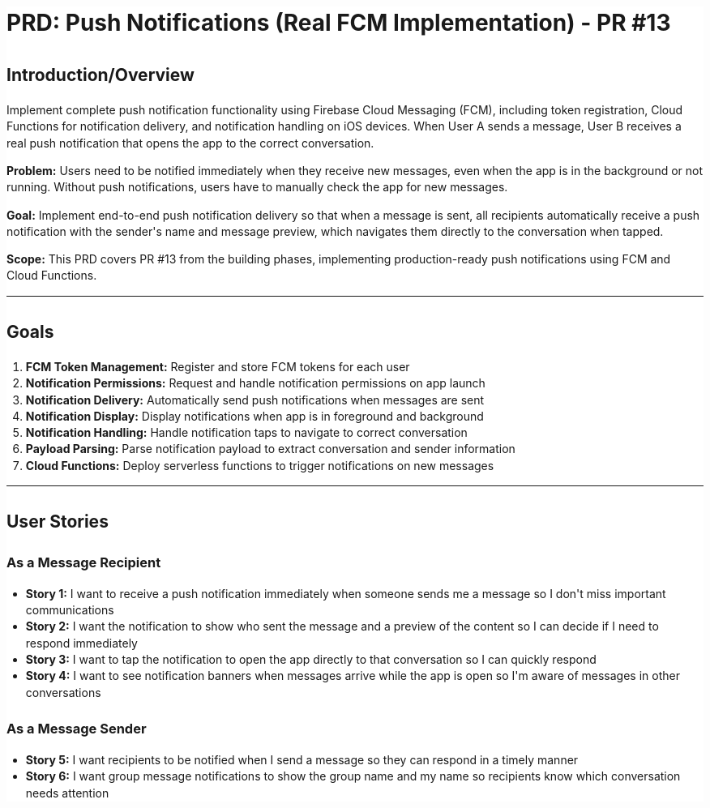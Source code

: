 # PRD: Push Notifications (Real FCM Implementation) - PR #13

## Introduction/Overview

Implement complete push notification functionality using Firebase Cloud Messaging (FCM), including token registration, Cloud Functions for notification delivery, and notification handling on iOS devices. When User A sends a message, User B receives a real push notification that opens the app to the correct conversation.

**Problem:** Users need to be notified immediately when they receive new messages, even when the app is in the background or not running. Without push notifications, users have to manually check the app for new messages.

**Goal:** Implement end-to-end push notification delivery so that when a message is sent, all recipients automatically receive a push notification with the sender's name and message preview, which navigates them directly to the conversation when tapped.

**Scope:** This PRD covers PR #13 from the building phases, implementing production-ready push notifications using FCM and Cloud Functions.

---

## Goals

1. **FCM Token Management:** Register and store FCM tokens for each user
2. **Notification Permissions:** Request and handle notification permissions on app launch
3. **Notification Delivery:** Automatically send push notifications when messages are sent
4. **Notification Display:** Display notifications when app is in foreground and background
5. **Notification Handling:** Handle notification taps to navigate to correct conversation
6. **Payload Parsing:** Parse notification payload to extract conversation and sender information
7. **Cloud Functions:** Deploy serverless functions to trigger notifications on new messages

---

## User Stories

### As a Message Recipient
- **Story 1:** I want to receive a push notification immediately when someone sends me a message so I don't miss important communications
- **Story 2:** I want the notification to show who sent the message and a preview of the content so I can decide if I need to respond immediately
- **Story 3:** I want to tap the notification to open the app directly to that conversation so I can quickly respond
- **Story 4:** I want to see notification banners when messages arrive while the app is open so I'm aware of messages in other conversations

### As a Message Sender
- **Story 5:** I want recipients to be notified when I send a message so they can respond in a timely manner
- **Story 6:** I want group message notifications to show the group name and my name so recipients know which conversation needs attention
